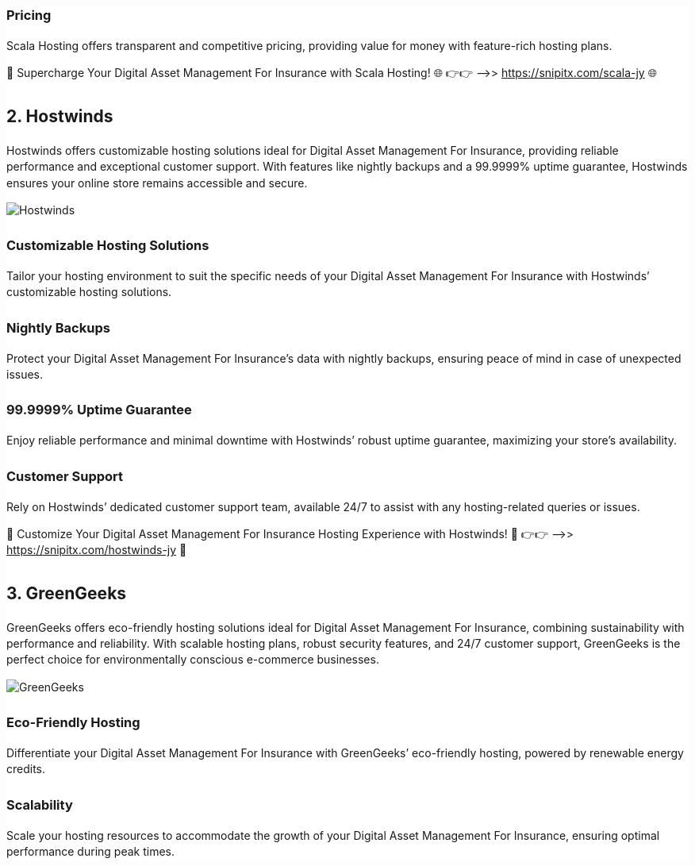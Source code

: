 ### Pricing
Scala Hosting offers transparent and competitive pricing, providing value for money with feature-rich hosting plans.

🚀 Supercharge Your Digital Asset Management For Insurance with Scala Hosting! 🌐
👉👉 -->> https://snipitx.com/scala-jy 🌐

## 2. Hostwinds

Hostwinds offers customizable hosting solutions ideal for Digital Asset Management For Insurance, providing reliable performance and exceptional customer support. With features like nightly backups and a 99.9999% uptime guarantee, Hostwinds ensures your online store remains accessible and secure.

![Hostwinds](https://i.imgur.com/53aSNXx.jpeg "Hostwinds Hosting")

### Customizable Hosting Solutions
Tailor your hosting environment to suit the specific needs of your Digital Asset Management For Insurance with Hostwinds’ customizable hosting solutions.

### Nightly Backups
Protect your Digital Asset Management For Insurance’s data with nightly backups, ensuring peace of mind in case of unexpected issues.

### 99.9999% Uptime Guarantee
Enjoy reliable performance and minimal downtime with Hostwinds’ robust uptime guarantee, maximizing your store’s availability.

### Customer Support
Rely on Hostwinds’ dedicated customer support team, available 24/7 to assist with any hosting-related queries or issues.

🌟 Customize Your Digital Asset Management For Insurance Hosting Experience with Hostwinds! 🚀
👉👉 -->> https://snipitx.com/hostwinds-jy 🚀


## 3. GreenGeeks

GreenGeeks offers eco-friendly hosting solutions ideal for Digital Asset Management For Insurance, combining sustainability with performance and reliability. With scalable hosting plans, robust security features, and 24/7 customer support, GreenGeeks is the perfect choice for environmentally conscious e-commerce businesses.

![GreenGeeks](https://i.imgur.com/eEwuntu.jpg "GreenGeeks Hosting")

### Eco-Friendly Hosting
Differentiate your Digital Asset Management For Insurance with GreenGeeks’ eco-friendly hosting, powered by renewable energy credits.

### Scalability
Scale your hosting resources to accommodate the growth of your Digital Asset Management For Insurance, ensuring optimal performance during peak times.
